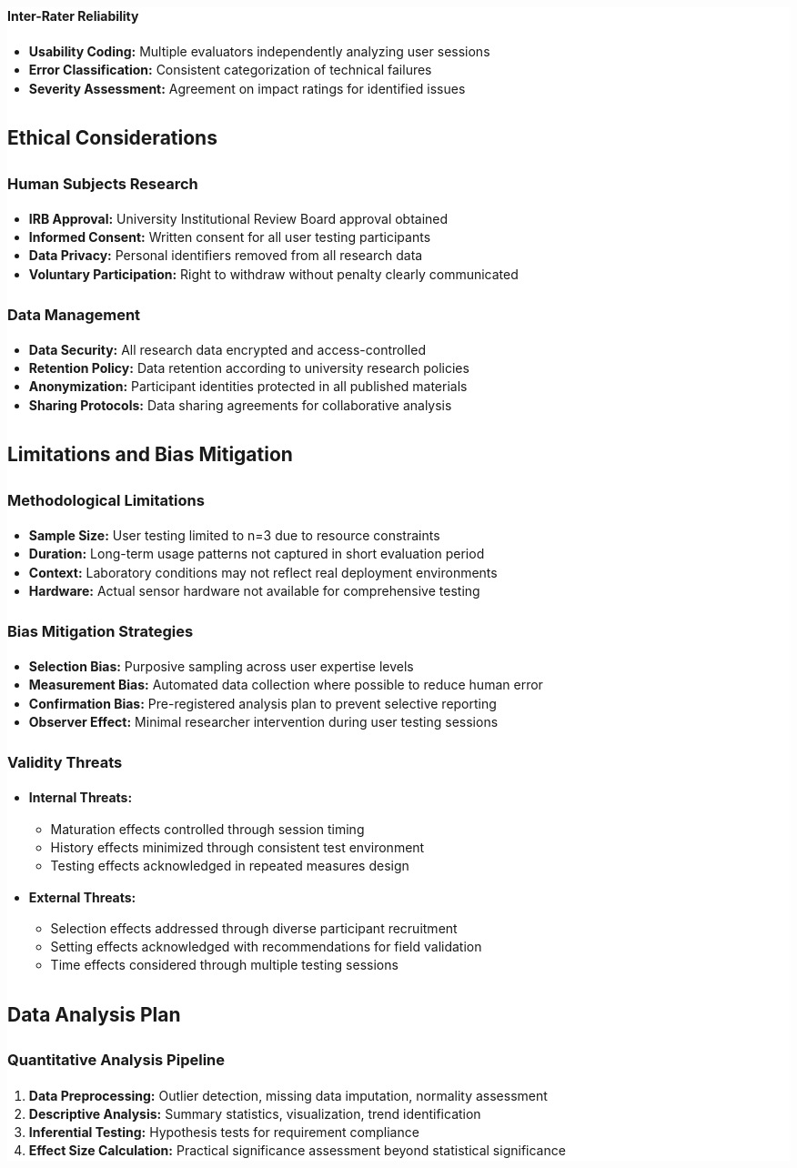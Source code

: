 #### **Inter-Rater Reliability**
- **Usability Coding:** Multiple evaluators independently analyzing user sessions
- **Error Classification:** Consistent categorization of technical failures
- **Severity Assessment:** Agreement on impact ratings for identified issues

## Ethical Considerations

### Human Subjects Research
- **IRB Approval:** University Institutional Review Board approval obtained
- **Informed Consent:** Written consent for all user testing participants
- **Data Privacy:** Personal identifiers removed from all research data
- **Voluntary Participation:** Right to withdraw without penalty clearly communicated

### Data Management
- **Data Security:** All research data encrypted and access-controlled
- **Retention Policy:** Data retention according to university research policies
- **Anonymization:** Participant identities protected in all published materials
- **Sharing Protocols:** Data sharing agreements for collaborative analysis

## Limitations and Bias Mitigation

### Methodological Limitations
- **Sample Size:** User testing limited to n=3 due to resource constraints
- **Duration:** Long-term usage patterns not captured in short evaluation period
- **Context:** Laboratory conditions may not reflect real deployment environments
- **Hardware:** Actual sensor hardware not available for comprehensive testing

### Bias Mitigation Strategies
- **Selection Bias:** Purposive sampling across user expertise levels
- **Measurement Bias:** Automated data collection where possible to reduce human error
- **Confirmation Bias:** Pre-registered analysis plan to prevent selective reporting
- **Observer Effect:** Minimal researcher intervention during user testing sessions

### Validity Threats
- **Internal Threats:** 
  - Maturation effects controlled through session timing
  - History effects minimized through consistent test environment
  - Testing effects acknowledged in repeated measures design

- **External Threats:**
  - Selection effects addressed through diverse participant recruitment  
  - Setting effects acknowledged with recommendations for field validation
  - Time effects considered through multiple testing sessions

## Data Analysis Plan

### Quantitative Analysis Pipeline
1. **Data Preprocessing:** Outlier detection, missing data imputation, normality assessment
2. **Descriptive Analysis:** Summary statistics, visualization, trend identification
3. **Inferential Testing:** Hypothesis tests for requirement compliance
4. **Effect Size Calculation:** Practical significance assessment beyond statistical significance
